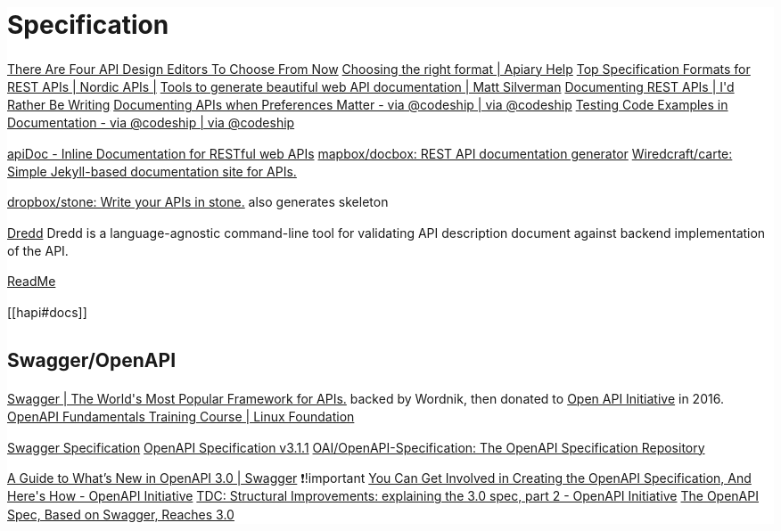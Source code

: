 
# Specification

[There Are Four API Design Editors To Choose From Now](https://apievangelist.com/2014/11/21/there-are-four-api-design-editors-to-choose-from-now/)
[Choosing the right format | Apiary Help](https://help.apiary.io/api_101/choosing-format/)
[Top Specification Formats for REST APIs | Nordic APIs |](http://nordicapis.com/top-specification-formats-for-rest-apis/)
[Tools to generate beautiful web API documentation | Matt Silverman](http://www.mattsilverman.com/2013/02/tools-to-generate-beautiful-api-documentation.html)
[Documenting REST APIs | I'd Rather Be Writing](http://idratherbewriting.com/docapis_course_overview/)
[Documenting APIs when Preferences Matter - via @codeship | via @codeship](https://blog.codeship.com/api-documentation-when-preferences-matter/)
[Testing Code Examples in Documentation - via @codeship | via @codeship](https://blog.codeship.com/testing-code-examples-in-documentation/)

[apiDoc - Inline Documentation for RESTful web APIs](http://apidocjs.com/)
[mapbox/docbox: REST API documentation generator](https://github.com/mapbox/docbox)
[Wiredcraft/carte: Simple Jekyll-based documentation site for APIs.](https://github.com/Wiredcraft/carte)

[dropbox/stone: Write your APIs in stone.](https://github.com/dropbox/stone) also generates skeleton

[Dredd](http://dredd.readthedocs.io/en/latest/)
Dredd is a language-agnostic command-line tool for validating API description document against backend implementation of the API.

[ReadMe](https://readme.com/)

[[hapi#docs]]

## Swagger/OpenAPI

[Swagger | The World's Most Popular Framework for APIs.](http://swagger.io/)
backed by Wordnik, then donated to [Open API Initiative](https://openapis.org/) in 2016.
[OpenAPI Fundamentals Training Course | Linux Foundation](https://training.linuxfoundation.org/express-learning/openapi-fundamentals-lfel1011/)

[Swagger Specification](https://swagger.io/specification/)
[OpenAPI Specification v3.1.1](https://spec.openapis.org/oas/latest.html)
[OAI/OpenAPI-Specification: The OpenAPI Specification Repository](https://github.com/OAI/OpenAPI-Specification)

[A Guide to What’s New in OpenAPI 3.0 | Swagger](https://swagger.io/blog/news/whats-new-in-openapi-3-0/) ❗!important
[You Can Get Involved in Creating the OpenAPI Specification, And Here's How - OpenAPI Initiative](https://www.openapis.org/news/blogs/2016/07/you-can-get-involved-creating-openapi-specification-and-heres-how)
[TDC: Structural Improvements: explaining the 3.0 spec, part 2 - OpenAPI Initiative](https://www.openapis.org/news/blogs/2016/10/tdc-structural-improvements-explaining-30-spec-part-2)
[The OpenAPI Spec, Based on Swagger, Reaches 3.0](https://www.infoq.com/news/2017/01/openapi-3)
